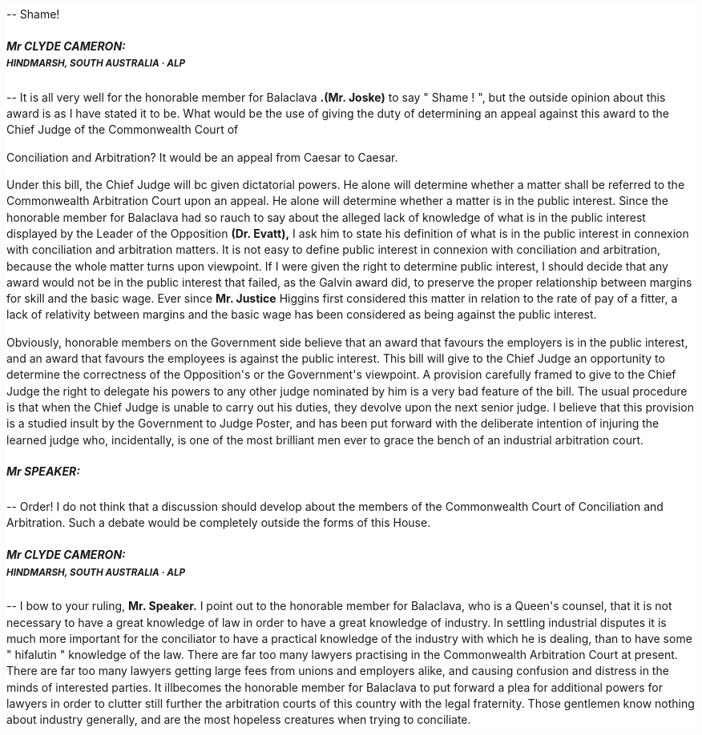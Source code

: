 -- Shame! 

##### Mr CLYDE CAMERON:<br><small class="text-muted">HINDMARSH, SOUTH AUSTRALIA &middot; ALP</small>

-- It is all very well for the honorable member for Balaclava  **.(Mr. Joske)**  to say " Shame ! ", but the outside opinion about this award is as I have stated it to be. What would be the use of giving the duty of determining an appeal against this award to the Chief Judge of the Commonwealth Court of 

Conciliation and Arbitration? It  would  be an appeal from Caesar to Caesar. 

Under this bill, the Chief Judge will bc given dictatorial powers. He alone will determine whether a matter shall be referred to the Commonwealth Arbitration Court upon an appeal. He alone will determine whether a matter is in the public interest. Since the honorable member for Balaclava had so rauch to say about the alleged lack of knowledge of what is in the public interest displayed by the Leader of the Opposition  **(Dr. Evatt),**  I ask him to state his definition of what is in the public interest in connexion with conciliation and arbitration matters. It is not easy to define public interest in connexion with conciliation and arbitration, because the whole matter turns upon viewpoint. If I were given the right to determine public interest, I should decide that any award would not be in the public interest that failed, as the Galvin award did, to preserve the proper relationship between margins for skill and the basic wage. Ever since  **Mr. Justice**  Higgins first considered this matter in relation to the rate of pay of a fitter, a lack of relativity between margins and the basic wage has been considered as being against the public interest. 

Obviously, honorable members on the Government side believe that an award that favours the employers is in the public interest, and an award that favours the employees is against the public interest. This bill will give to the Chief Judge an opportunity to determine the correctness of the Opposition's or the Government's viewpoint. A provision carefully framed to give to the Chief Judge the right to delegate his powers to any other judge nominated by him is a very bad feature of the bill. The usual procedure is that when the Chief Judge is unable to carry out his duties, they devolve upon the next senior judge. I believe that this provision is a studied insult by the Government to Judge Poster, and has been put forward with the deliberate intention of injuring the learned judge who, incidentally, is one of the most brilliant men ever to grace the bench of an industrial arbitration court. 

##### Mr SPEAKER:

-- Order! I do not think that a discussion should develop about the members of the Commonwealth Court of Conciliation and Arbitration. Such a debate would be completely outside the forms of this House. 

##### Mr CLYDE CAMERON:<br><small class="text-muted">HINDMARSH, SOUTH AUSTRALIA &middot; ALP</small>

-- I bow to your ruling,  **Mr. Speaker.**  I point out to the honorable member for Balaclava, who is a Queen's counsel, that it is not necessary to have a great knowledge of law in order to have a great knowledge of industry. In settling industrial disputes it is much more important for the conciliator to have a practical knowledge of the industry with which he is dealing, than to have some " hifalutin " knowledge of the law. There are far too many lawyers practising in the Commonwealth Arbitration Court at present. There are far too many lawyers getting large fees from unions and employers alike, and causing confusion and distress in the minds of interested parties. It illbecomes the honorable member for Balaclava to put forward a plea for additional powers for lawyers in order to clutter still further the arbitration courts of this country with the legal fraternity. Those gentlemen know nothing about industry generally, and are the most hopeless creatures when trying to conciliate. 
